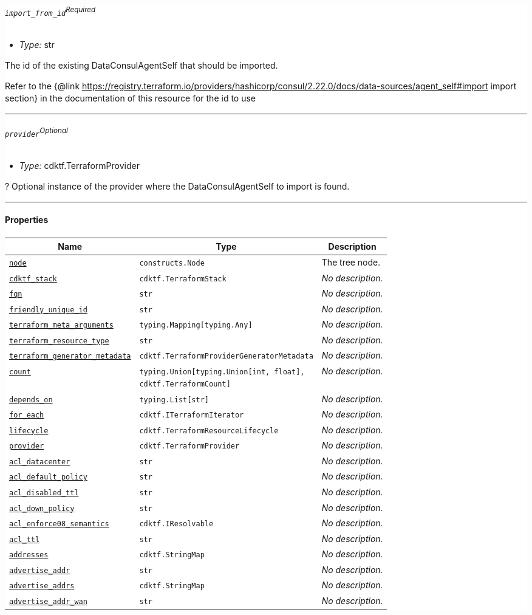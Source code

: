 
###### `import_from_id`<sup>Required</sup> <a name="import_from_id" id="@cdktf/provider-consul.dataConsulAgentSelf.DataConsulAgentSelf.generateConfigForImport.parameter.importFromId"></a>

- *Type:* str

The id of the existing DataConsulAgentSelf that should be imported.

Refer to the {@link https://registry.terraform.io/providers/hashicorp/consul/2.22.0/docs/data-sources/agent_self#import import section} in the documentation of this resource for the id to use

---

###### `provider`<sup>Optional</sup> <a name="provider" id="@cdktf/provider-consul.dataConsulAgentSelf.DataConsulAgentSelf.generateConfigForImport.parameter.provider"></a>

- *Type:* cdktf.TerraformProvider

? Optional instance of the provider where the DataConsulAgentSelf to import is found.

---

#### Properties <a name="Properties" id="Properties"></a>

| **Name** | **Type** | **Description** |
| --- | --- | --- |
| <code><a href="#@cdktf/provider-consul.dataConsulAgentSelf.DataConsulAgentSelf.property.node">node</a></code> | <code>constructs.Node</code> | The tree node. |
| <code><a href="#@cdktf/provider-consul.dataConsulAgentSelf.DataConsulAgentSelf.property.cdktfStack">cdktf_stack</a></code> | <code>cdktf.TerraformStack</code> | *No description.* |
| <code><a href="#@cdktf/provider-consul.dataConsulAgentSelf.DataConsulAgentSelf.property.fqn">fqn</a></code> | <code>str</code> | *No description.* |
| <code><a href="#@cdktf/provider-consul.dataConsulAgentSelf.DataConsulAgentSelf.property.friendlyUniqueId">friendly_unique_id</a></code> | <code>str</code> | *No description.* |
| <code><a href="#@cdktf/provider-consul.dataConsulAgentSelf.DataConsulAgentSelf.property.terraformMetaArguments">terraform_meta_arguments</a></code> | <code>typing.Mapping[typing.Any]</code> | *No description.* |
| <code><a href="#@cdktf/provider-consul.dataConsulAgentSelf.DataConsulAgentSelf.property.terraformResourceType">terraform_resource_type</a></code> | <code>str</code> | *No description.* |
| <code><a href="#@cdktf/provider-consul.dataConsulAgentSelf.DataConsulAgentSelf.property.terraformGeneratorMetadata">terraform_generator_metadata</a></code> | <code>cdktf.TerraformProviderGeneratorMetadata</code> | *No description.* |
| <code><a href="#@cdktf/provider-consul.dataConsulAgentSelf.DataConsulAgentSelf.property.count">count</a></code> | <code>typing.Union[typing.Union[int, float], cdktf.TerraformCount]</code> | *No description.* |
| <code><a href="#@cdktf/provider-consul.dataConsulAgentSelf.DataConsulAgentSelf.property.dependsOn">depends_on</a></code> | <code>typing.List[str]</code> | *No description.* |
| <code><a href="#@cdktf/provider-consul.dataConsulAgentSelf.DataConsulAgentSelf.property.forEach">for_each</a></code> | <code>cdktf.ITerraformIterator</code> | *No description.* |
| <code><a href="#@cdktf/provider-consul.dataConsulAgentSelf.DataConsulAgentSelf.property.lifecycle">lifecycle</a></code> | <code>cdktf.TerraformResourceLifecycle</code> | *No description.* |
| <code><a href="#@cdktf/provider-consul.dataConsulAgentSelf.DataConsulAgentSelf.property.provider">provider</a></code> | <code>cdktf.TerraformProvider</code> | *No description.* |
| <code><a href="#@cdktf/provider-consul.dataConsulAgentSelf.DataConsulAgentSelf.property.aclDatacenter">acl_datacenter</a></code> | <code>str</code> | *No description.* |
| <code><a href="#@cdktf/provider-consul.dataConsulAgentSelf.DataConsulAgentSelf.property.aclDefaultPolicy">acl_default_policy</a></code> | <code>str</code> | *No description.* |
| <code><a href="#@cdktf/provider-consul.dataConsulAgentSelf.DataConsulAgentSelf.property.aclDisabledTtl">acl_disabled_ttl</a></code> | <code>str</code> | *No description.* |
| <code><a href="#@cdktf/provider-consul.dataConsulAgentSelf.DataConsulAgentSelf.property.aclDownPolicy">acl_down_policy</a></code> | <code>str</code> | *No description.* |
| <code><a href="#@cdktf/provider-consul.dataConsulAgentSelf.DataConsulAgentSelf.property.aclEnforce08Semantics">acl_enforce08_semantics</a></code> | <code>cdktf.IResolvable</code> | *No description.* |
| <code><a href="#@cdktf/provider-consul.dataConsulAgentSelf.DataConsulAgentSelf.property.aclTtl">acl_ttl</a></code> | <code>str</code> | *No description.* |
| <code><a href="#@cdktf/provider-consul.dataConsulAgentSelf.DataConsulAgentSelf.property.addresses">addresses</a></code> | <code>cdktf.StringMap</code> | *No description.* |
| <code><a href="#@cdktf/provider-consul.dataConsulAgentSelf.DataConsulAgentSelf.property.advertiseAddr">advertise_addr</a></code> | <code>str</code> | *No description.* |
| <code><a href="#@cdktf/provider-consul.dataConsulAgentSelf.DataConsulAgentSelf.property.advertiseAddrs">advertise_addrs</a></code> | <code>cdktf.StringMap</code> | *No description.* |
| <code><a href="#@cdktf/provider-consul.dataConsulAgentSelf.DataConsulAgentSelf.property.advertiseAddrWan">advertise_addr_wan</a></code> | <code>str</code> | *No description.* |